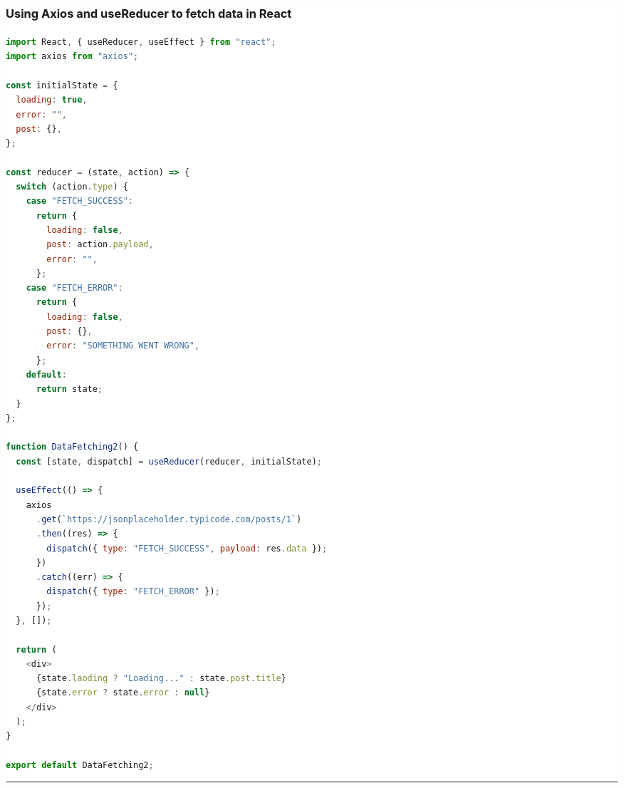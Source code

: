 ### Using Axios and useReducer to fetch data in React

```js
import React, { useReducer, useEffect } from "react";
import axios from "axios";

const initialState = {
  loading: true,
  error: "",
  post: {},
};

const reducer = (state, action) => {
  switch (action.type) {
    case "FETCH_SUCCESS":
      return {
        loading: false,
        post: action.payload,
        error: "",
      };
    case "FETCH_ERROR":
      return {
        loading: false,
        post: {},
        error: "SOMETHING WENT WRONG",
      };
    default:
      return state;
  }
};

function DataFetching2() {
  const [state, dispatch] = useReducer(reducer, initialState);

  useEffect(() => {
    axios
      .get(`https://jsonplaceholder.typicode.com/posts/1`)
      .then((res) => {
        dispatch({ type: "FETCH_SUCCESS", payload: res.data });
      })
      .catch((err) => {
        dispatch({ type: "FETCH_ERROR" });
      });
  }, []);

  return (
    <div>
      {state.laoding ? "Loading..." : state.post.title}
      {state.error ? state.error : null}
    </div>
  );
}

export default DataFetching2;

```

---